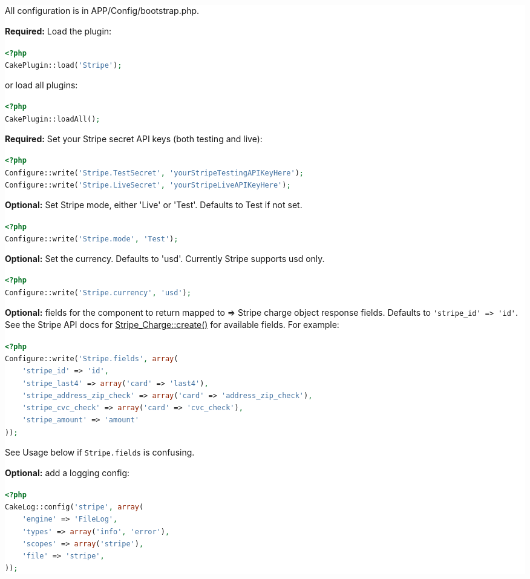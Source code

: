 All configuration is in APP/Config/bootstrap.php.

**Required:** Load the plugin:

```php
<?php
CakePlugin::load('Stripe');
```

or load all plugins:

```php
<?php
CakePlugin::loadAll();
```

**Required:** Set your Stripe secret API keys (both testing and live):

```php
<?php
Configure::write('Stripe.TestSecret', 'yourStripeTestingAPIKeyHere');
Configure::write('Stripe.LiveSecret', 'yourStripeLiveAPIKeyHere');
```

**Optional:** Set Stripe mode, either 'Live' or 'Test'. Defaults to Test if not set.

```php
<?php
Configure::write('Stripe.mode', 'Test');
```

**Optional:** Set the currency. Defaults to 'usd'. Currently Stripe supports usd only.

```php
<?php
Configure::write('Stripe.currency', 'usd');
```

**Optional:** fields for the component to return mapped to => Stripe charge object response fields.  Defaults to `'stripe_id' => 'id'`. See the Stripe API docs for [Stripe\_Charge::create()](https://stripe.com/docs/api?lang=php#create_charge) for available fields. For example:

```php
<?php
Configure::write('Stripe.fields', array(
	'stripe_id' => 'id',
	'stripe_last4' => array('card' => 'last4'),
	'stripe_address_zip_check' => array('card' => 'address_zip_check'),
	'stripe_cvc_check' => array('card' => 'cvc_check'),
	'stripe_amount' => 'amount'
));
```

See Usage below if `Stripe.fields` is confusing.

**Optional:** add a logging config:

```php
<?php
CakeLog::config('stripe', array(
	'engine' => 'FileLog',
	'types' => array('info', 'error'),
	'scopes' => array('stripe'),
	'file' => 'stripe',
));
```
